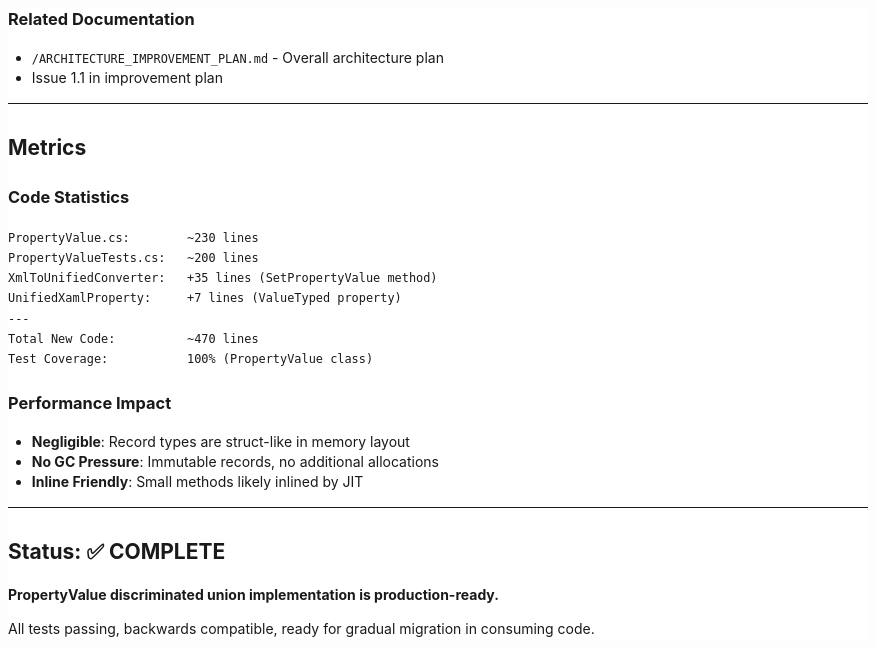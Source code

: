 ### Related Documentation
- `/ARCHITECTURE_IMPROVEMENT_PLAN.md` - Overall architecture plan
- Issue 1.1 in improvement plan

---

## Metrics

### Code Statistics
```
PropertyValue.cs:        ~230 lines
PropertyValueTests.cs:   ~200 lines
XmlToUnifiedConverter:   +35 lines (SetPropertyValue method)
UnifiedXamlProperty:     +7 lines (ValueTyped property)
---
Total New Code:          ~470 lines
Test Coverage:           100% (PropertyValue class)
```

### Performance Impact
- **Negligible**: Record types are struct-like in memory layout
- **No GC Pressure**: Immutable records, no additional allocations
- **Inline Friendly**: Small methods likely inlined by JIT

---

## Status: ✅ COMPLETE

**PropertyValue discriminated union implementation is production-ready.**

All tests passing, backwards compatible, ready for gradual migration in consuming code.
